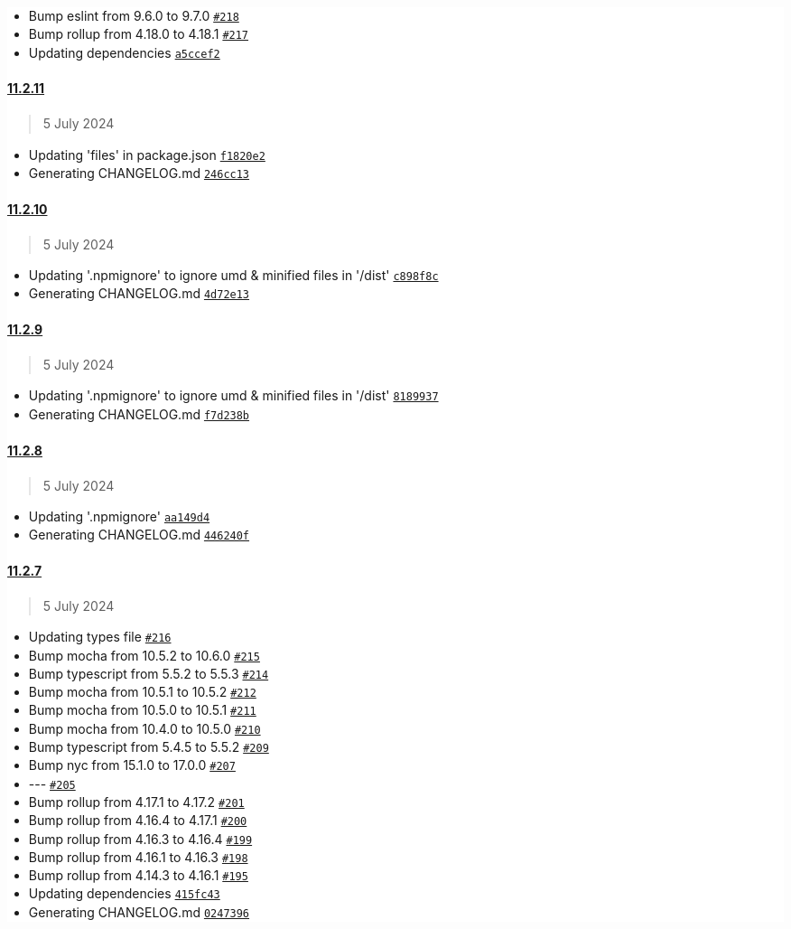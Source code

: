 - Bump eslint from 9.6.0 to 9.7.0 [`#218`](https://github.com/avoidwork/tiny-lru/pull/218)
- Bump rollup from 4.18.0 to 4.18.1 [`#217`](https://github.com/avoidwork/tiny-lru/pull/217)
- Updating dependencies [`a5ccef2`](https://github.com/avoidwork/tiny-lru/commit/a5ccef2dacf7b9c9900257ddb45c8b1f5ea58b0a)

#### [11.2.11](https://github.com/avoidwork/tiny-lru/compare/11.2.10...11.2.11)

> 5 July 2024

- Updating 'files' in package.json [`f1820e2`](https://github.com/avoidwork/tiny-lru/commit/f1820e2967545050c8cd5aa5bfd969e7d6218ed1)
- Generating CHANGELOG.md [`246cc13`](https://github.com/avoidwork/tiny-lru/commit/246cc138bd5764eb6526632cceef6fc0e4ab997b)

#### [11.2.10](https://github.com/avoidwork/tiny-lru/compare/11.2.9...11.2.10)

> 5 July 2024

- Updating '.npmignore' to ignore umd & minified files in '/dist' [`c898f8c`](https://github.com/avoidwork/tiny-lru/commit/c898f8cc75405010359d590546c4cc4a1c5923e8)
- Generating CHANGELOG.md [`4d72e13`](https://github.com/avoidwork/tiny-lru/commit/4d72e130756b37c3daa96d6c7fedbe967b9b6e01)

#### [11.2.9](https://github.com/avoidwork/tiny-lru/compare/11.2.8...11.2.9)

> 5 July 2024

- Updating '.npmignore' to ignore umd & minified files in '/dist' [`8189937`](https://github.com/avoidwork/tiny-lru/commit/818993702bd3756ec9748262f2eb588fd99ab5a3)
- Generating CHANGELOG.md [`f7d238b`](https://github.com/avoidwork/tiny-lru/commit/f7d238b6febb8fb80b629b9b8a2509f717ae1755)

#### [11.2.8](https://github.com/avoidwork/tiny-lru/compare/11.2.7...11.2.8)

> 5 July 2024

- Updating '.npmignore' [`aa149d4`](https://github.com/avoidwork/tiny-lru/commit/aa149d4b113d5e82dfa40d33ba7fcd912a660cb1)
- Generating CHANGELOG.md [`446240f`](https://github.com/avoidwork/tiny-lru/commit/446240fb8731dcd4be91b7bc9bfe42ada2bacbfb)

#### [11.2.7](https://github.com/avoidwork/tiny-lru/compare/11.2.6...11.2.7)

> 5 July 2024

- Updating types file [`#216`](https://github.com/avoidwork/tiny-lru/pull/216)
- Bump mocha from 10.5.2 to 10.6.0 [`#215`](https://github.com/avoidwork/tiny-lru/pull/215)
- Bump typescript from 5.5.2 to 5.5.3 [`#214`](https://github.com/avoidwork/tiny-lru/pull/214)
- Bump mocha from 10.5.1 to 10.5.2 [`#212`](https://github.com/avoidwork/tiny-lru/pull/212)
- Bump mocha from 10.5.0 to 10.5.1 [`#211`](https://github.com/avoidwork/tiny-lru/pull/211)
- Bump mocha from 10.4.0 to 10.5.0 [`#210`](https://github.com/avoidwork/tiny-lru/pull/210)
- Bump typescript from 5.4.5 to 5.5.2 [`#209`](https://github.com/avoidwork/tiny-lru/pull/209)
- Bump nyc from 15.1.0 to 17.0.0 [`#207`](https://github.com/avoidwork/tiny-lru/pull/207)
- --- [`#205`](https://github.com/avoidwork/tiny-lru/pull/205)
- Bump rollup from 4.17.1 to 4.17.2 [`#201`](https://github.com/avoidwork/tiny-lru/pull/201)
- Bump rollup from 4.16.4 to 4.17.1 [`#200`](https://github.com/avoidwork/tiny-lru/pull/200)
- Bump rollup from 4.16.3 to 4.16.4 [`#199`](https://github.com/avoidwork/tiny-lru/pull/199)
- Bump rollup from 4.16.1 to 4.16.3 [`#198`](https://github.com/avoidwork/tiny-lru/pull/198)
- Bump rollup from 4.14.3 to 4.16.1 [`#195`](https://github.com/avoidwork/tiny-lru/pull/195)
- Updating dependencies [`415fc43`](https://github.com/avoidwork/tiny-lru/commit/415fc43efb3735a3a7286cb822186077aada5b3a)
- Generating CHANGELOG.md [`0247396`](https://github.com/avoidwork/tiny-lru/commit/024739616702a64c0be74b8d36dd9fa82b5b020e)
